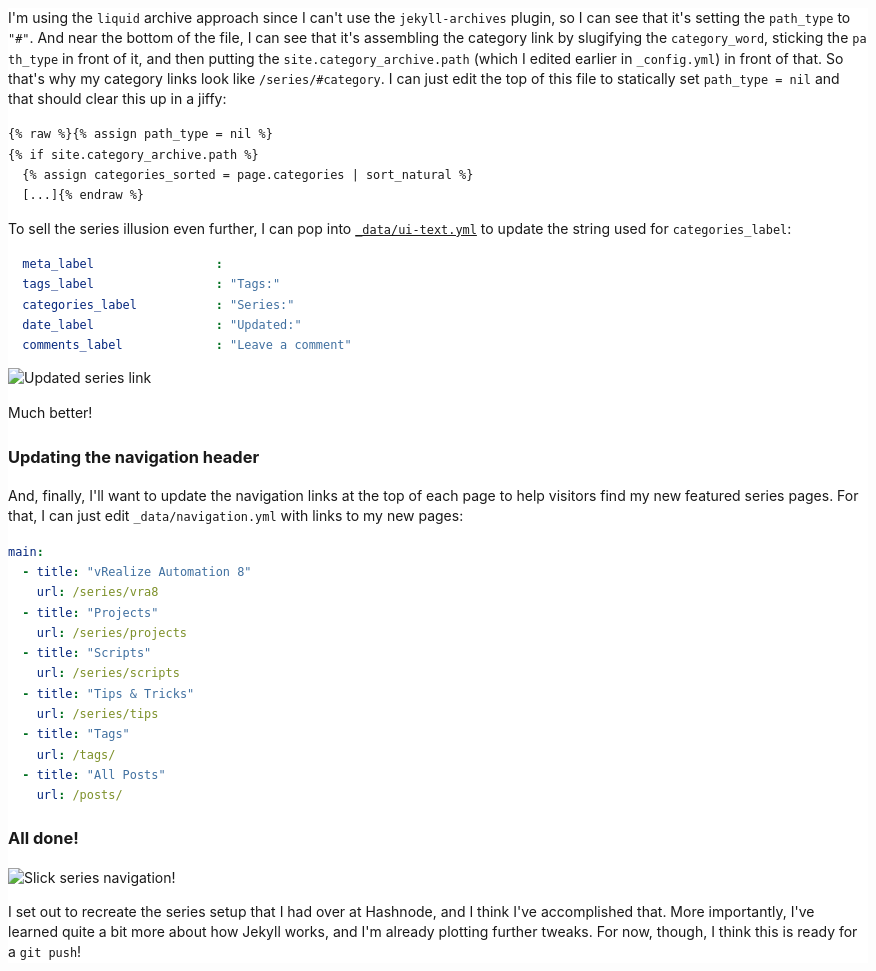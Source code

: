 I'm using the `liquid` archive approach since I can't use the `jekyll-archives` plugin, so I can see that it's setting the `path_type` to `"#"`. And near the bottom of the file, I can see that it's assembling the category link by slugifying the `category_word`, sticking the `path_type` in front of it, and then putting the `site.category_archive.path` (which I edited earlier in `_config.yml`) in front of that. So that's why my category links look like `/series/#category`. I can just edit the top of this file to statically set `path_type = nil` and that should clear this up in a jiffy:
```liquid
{% raw %}{% assign path_type = nil %}
{% if site.category_archive.path %}
  {% assign categories_sorted = page.categories | sort_natural %}
  [...]{% endraw %}
```

To sell the series illusion even further, I can pop into [`_data/ui-text.yml`](https://github.com/mmistakes/minimal-mistakes/blob/master/_data/ui-text.yml) to update the string used for `categories_label`:
```yaml
  meta_label                 :
  tags_label                 : "Tags:"
  categories_label           : "Series:"
  date_label                 : "Updated:"
  comments_label             : "Leave a comment"
```
![Updated series link](/images/posts-2021/07/20210724-new-series-link.png)

Much better!

### Updating the navigation header
And, finally, I'll want to update the navigation links at the top of each page to help visitors find my new featured series pages. For that, I can just edit `_data/navigation.yml` with links to my new pages:
```yaml
main:
  - title: "vRealize Automation 8"
    url: /series/vra8
  - title: "Projects"
    url: /series/projects
  - title: "Scripts"
    url: /series/scripts
  - title: "Tips & Tricks"
    url: /series/tips
  - title: "Tags"
    url: /tags/
  - title: "All Posts"
    url: /posts/
```

### All done!
![Slick series navigation!](/images/posts-2021/07/20210724-series-navigation.png)

I set out to recreate the series setup that I had over at Hashnode, and I think I've accomplished that. More importantly, I've learned quite a bit more about how Jekyll works, and I'm already plotting further tweaks. For now, though, I think this is ready for a `git push`!